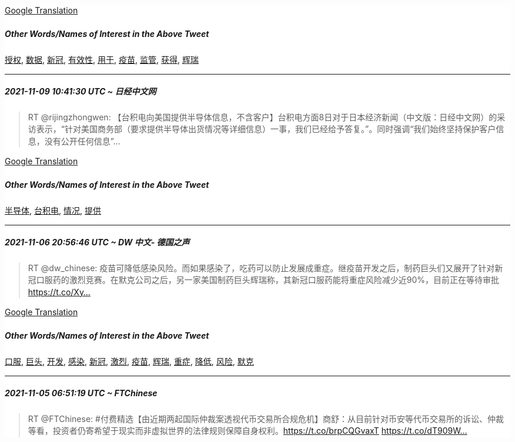 [Google Translation](https://translate.google.com/?hi=en&tab=TT&sl=zh-CN&tl=en&op=translate&text=RT+%40ChineseWSJ%3A+%E8%BE%89%E7%91%9E%E5%85%AC%E5%8F%B8%E5%92%8CBioNTech%E7%9A%84%E6%96%B0%E5%86%A0%E7%96%AB%E8%8B%97%E5%9C%A8%E4%B8%80%E9%A1%B93%E6%9C%9F%E8%AF%95%E9%AA%8C%E4%B8%AD%E5%B1%95%E7%A4%BA%E5%87%BA%E9%92%88%E5%AF%B912%E8%87%B315%E5%B2%81%E5%84%BF%E7%AB%A5%E7%9A%84%E5%BC%BA%E5%A4%A7%E5%AE%89%E5%85%A8%E6%80%A7%E5%92%8C%E6%9C%89%E6%95%88%E6%80%A7%E3%80%82%E4%BB%A5%E8%BF%99%E4%BA%9B%E6%95%B0%E6%8D%AE%E4%B8%BA%E5%9F%BA%E7%A1%80%EF%BC%8C%E5%B0%86%E5%8F%AF%E4%BB%A5%E5%BD%A2%E6%88%90%E9%9C%80%E8%A6%81%E5%90%91%E7%9B%91%E7%AE%A1%E9%83%A8%E9%97%A8%E6%8F%90%E4%BA%A4%E7%9A%84%E6%96%87%E4%BB%B6%EF%BC%8C%E4%BB%A5%E4%BE%BF%E5%AF%BB%E6%B1%82%E8%8E%B7%E5%BE%97%E6%8A%8A%E8%AF%A5%E7%96%AB%E8%8B%97%E7%94%A8%E4%BA%8E12%E5%B2%81%E8%87%B315%E5%B2%81%E4%BA%BA%E5%A3%AB%E7%9A%84%E5%AE%8C%E5%85%A8%E6%8E%88%E6%9D%83%E3%80%82https%3A%2F%2Ft.co%2FURzCwT%E2%80%A6)
##### Other Words/Names of Interest in the Above Tweet
[授权](授权.md), [数据](数据.md), [新冠](新冠.md), [有效性](有效性.md), [用于](用于.md), [疫苗](疫苗.md), [监管](监管.md), [获得](获得.md), [辉瑞](辉瑞.md)
___
##### 2021-11-09 10:41:30 UTC ~ 日经中文网
> RT @rijingzhongwen: 【台积电向美国提供半导体信息，不含客户】台积电方面8日对于日本经济新闻（中文版：日经中文网）的采访表示，“针对美国商务部（要求提供半导体出货情况等详细信息）一事，我们已经给予答复。”。同时强调“我们始终坚持保护客户信息，没有公开任何信息”…

[Google Translation](https://translate.google.com/?hi=en&tab=TT&sl=zh-CN&tl=en&op=translate&text=RT+%40rijingzhongwen%3A+%E3%80%90%E5%8F%B0%E7%A7%AF%E7%94%B5%E5%90%91%E7%BE%8E%E5%9B%BD%E6%8F%90%E4%BE%9B%E5%8D%8A%E5%AF%BC%E4%BD%93%E4%BF%A1%E6%81%AF%EF%BC%8C%E4%B8%8D%E5%90%AB%E5%AE%A2%E6%88%B7%E3%80%91%E5%8F%B0%E7%A7%AF%E7%94%B5%E6%96%B9%E9%9D%A28%E6%97%A5%E5%AF%B9%E4%BA%8E%E6%97%A5%E6%9C%AC%E7%BB%8F%E6%B5%8E%E6%96%B0%E9%97%BB%EF%BC%88%E4%B8%AD%E6%96%87%E7%89%88%EF%BC%9A%E6%97%A5%E7%BB%8F%E4%B8%AD%E6%96%87%E7%BD%91%EF%BC%89%E7%9A%84%E9%87%87%E8%AE%BF%E8%A1%A8%E7%A4%BA%EF%BC%8C%E2%80%9C%E9%92%88%E5%AF%B9%E7%BE%8E%E5%9B%BD%E5%95%86%E5%8A%A1%E9%83%A8%EF%BC%88%E8%A6%81%E6%B1%82%E6%8F%90%E4%BE%9B%E5%8D%8A%E5%AF%BC%E4%BD%93%E5%87%BA%E8%B4%A7%E6%83%85%E5%86%B5%E7%AD%89%E8%AF%A6%E7%BB%86%E4%BF%A1%E6%81%AF%EF%BC%89%E4%B8%80%E4%BA%8B%EF%BC%8C%E6%88%91%E4%BB%AC%E5%B7%B2%E7%BB%8F%E7%BB%99%E4%BA%88%E7%AD%94%E5%A4%8D%E3%80%82%E2%80%9D%E3%80%82%E5%90%8C%E6%97%B6%E5%BC%BA%E8%B0%83%E2%80%9C%E6%88%91%E4%BB%AC%E5%A7%8B%E7%BB%88%E5%9D%9A%E6%8C%81%E4%BF%9D%E6%8A%A4%E5%AE%A2%E6%88%B7%E4%BF%A1%E6%81%AF%EF%BC%8C%E6%B2%A1%E6%9C%89%E5%85%AC%E5%BC%80%E4%BB%BB%E4%BD%95%E4%BF%A1%E6%81%AF%E2%80%9D%E2%80%A6)
##### Other Words/Names of Interest in the Above Tweet
[半导体](半导体.md), [台积电](台积电.md), [情况](情况.md), [提供](提供.md)
___
##### 2021-11-06 20:56:46 UTC ~ DW 中文- 德国之声
> RT @dw_chinese: 疫苗可降低感染风险。而如果感染了，吃药可以防止发展成重症。继疫苗开发之后，制药巨头们又展开了针对新冠口服药的激烈竞赛。在默克公司之后，另一家美国制药巨头辉瑞称，其新冠口服药能将重症风险减少近90%，目前正在等待审批 https://t.co/Xy…

[Google Translation](https://translate.google.com/?hi=en&tab=TT&sl=zh-CN&tl=en&op=translate&text=RT+%40dw_chinese%3A+%E7%96%AB%E8%8B%97%E5%8F%AF%E9%99%8D%E4%BD%8E%E6%84%9F%E6%9F%93%E9%A3%8E%E9%99%A9%E3%80%82%E8%80%8C%E5%A6%82%E6%9E%9C%E6%84%9F%E6%9F%93%E4%BA%86%EF%BC%8C%E5%90%83%E8%8D%AF%E5%8F%AF%E4%BB%A5%E9%98%B2%E6%AD%A2%E5%8F%91%E5%B1%95%E6%88%90%E9%87%8D%E7%97%87%E3%80%82%E7%BB%A7%E7%96%AB%E8%8B%97%E5%BC%80%E5%8F%91%E4%B9%8B%E5%90%8E%EF%BC%8C%E5%88%B6%E8%8D%AF%E5%B7%A8%E5%A4%B4%E4%BB%AC%E5%8F%88%E5%B1%95%E5%BC%80%E4%BA%86%E9%92%88%E5%AF%B9%E6%96%B0%E5%86%A0%E5%8F%A3%E6%9C%8D%E8%8D%AF%E7%9A%84%E6%BF%80%E7%83%88%E7%AB%9E%E8%B5%9B%E3%80%82%E5%9C%A8%E9%BB%98%E5%85%8B%E5%85%AC%E5%8F%B8%E4%B9%8B%E5%90%8E%EF%BC%8C%E5%8F%A6%E4%B8%80%E5%AE%B6%E7%BE%8E%E5%9B%BD%E5%88%B6%E8%8D%AF%E5%B7%A8%E5%A4%B4%E8%BE%89%E7%91%9E%E7%A7%B0%EF%BC%8C%E5%85%B6%E6%96%B0%E5%86%A0%E5%8F%A3%E6%9C%8D%E8%8D%AF%E8%83%BD%E5%B0%86%E9%87%8D%E7%97%87%E9%A3%8E%E9%99%A9%E5%87%8F%E5%B0%91%E8%BF%9190%25%EF%BC%8C%E7%9B%AE%E5%89%8D%E6%AD%A3%E5%9C%A8%E7%AD%89%E5%BE%85%E5%AE%A1%E6%89%B9+https%3A%2F%2Ft.co%2FXy%E2%80%A6)
##### Other Words/Names of Interest in the Above Tweet
[口服](口服.md), [巨头](巨头.md), [开发](开发.md), [感染](感染.md), [新冠](新冠.md), [激烈](激烈.md), [疫苗](疫苗.md), [辉瑞](辉瑞.md), [重症](重症.md), [降低](降低.md), [风险](风险.md), [默克](默克.md)
___
##### 2021-11-05 06:51:19 UTC ~ FTChinese
> RT @FTChinese: #付费精选【由近期两起国际仲裁案透视代币交易所合规危机】商舒：从目前针对币安等代币交易所的诉讼、仲裁等看，投资者仍寄希望于现实而非虚拟世界的法律规则保障自身权利。https://t.co/brpCQGvaxT https://t.co/dT909W…
